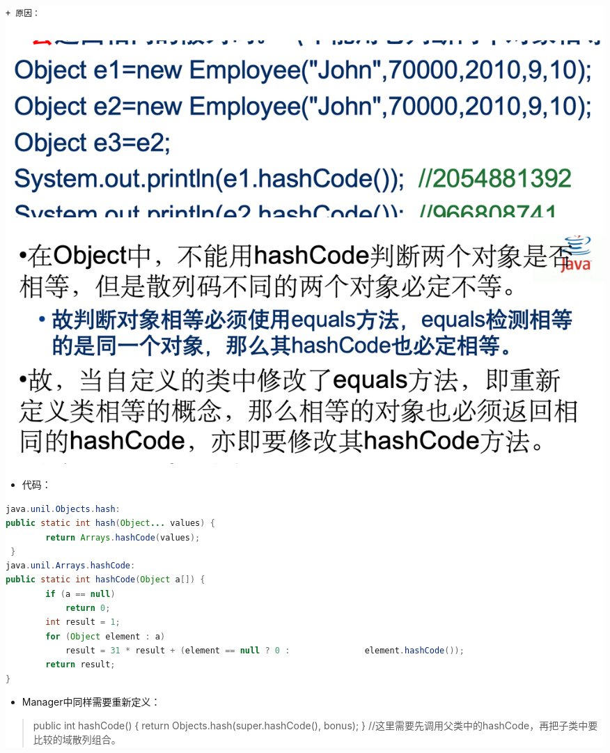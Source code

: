     + 原因：
![alt text](image-3.png)
---
![alt text](image-4.png)

+ 代码：
```java
java.unil.Objects.hash:
public static int hash(Object... values) {
        return Arrays.hashCode(values);
 }
java.unil.Arrays.hashCode:
public static int hashCode(Object a[]) {
        if (a == null)
            return 0;
        int result = 1;
        for (Object element : a)
            result = 31 * result + (element == null ? 0 :    			element.hashCode());
        return result;
}
```
+ Manager中同样需要重新定义：
 >public int hashCode()
   {
      return  Objects.hash(super.hashCode(), bonus);
   } 
   //这里需要先调用父类中的hashCode，再把子类中要比较的域散列组合。
